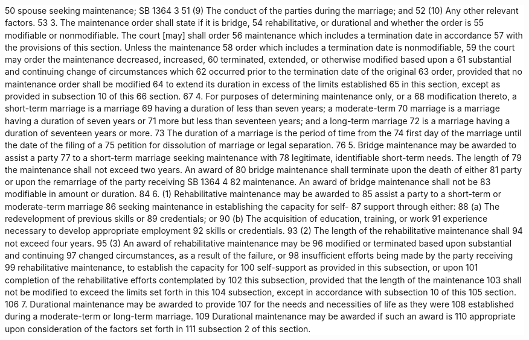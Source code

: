 50 spouse seeking maintenance;
SB 1364 3
51 (9) The conduct of the parties during the marriage; and
52 (10) Any other relevant factors.
53 3. The maintenance order shall state if it is bridge,
54 rehabilitative, or durational and whether the order is
55 modifiable or nonmodifiable. The court [may] shall order
56 maintenance which includes a termination date in accordance
57 with the provisions of this section. Unless the maintenance
58 order which includes a termination date is nonmodifiable,
59 the court may order the maintenance decreased, increased,
60 terminated, extended, or otherwise modified based upon a
61 substantial and continuing change of circumstances which
62 occurred prior to the termination date of the original
63 order, provided that no maintenance order shall be modified
64 to extend its duration in excess of the limits established
65 in this section, except as provided in subsection 10 of this
66 section.
67 4. For purposes of determining maintenance only, or a
68 modification thereto, a short-term marriage is a marriage
69 having a duration of less than seven years; a moderate-term
70 marriage is a marriage having a duration of seven years or
71 more but less than seventeen years; and a long-term marriage
72 is a marriage having a duration of seventeen years or more.
73 The duration of a marriage is the period of time from the
74 first day of the marriage until the date of the filing of a
75 petition for dissolution of marriage or legal separation.
76 5. Bridge maintenance may be awarded to assist a party
77 to a short-term marriage seeking maintenance with
78 legitimate, identifiable short-term needs. The length of
79 the maintenance shall not exceed two years. An award of
80 bridge maintenance shall terminate upon the death of either
81 party or upon the remarriage of the party receiving
SB 1364 4
82 maintenance. An award of bridge maintenance shall not be
83 modifiable in amount or duration.
84 6. (1) Rehabilitative maintenance may be awarded to
85 assist a party to a short-term or moderate-term marriage
86 seeking maintenance in establishing the capacity for self-
87 support through either:
88 (a) The redevelopment of previous skills or
89 credentials; or
90 (b) The acquisition of education, training, or work
91 experience necessary to develop appropriate employment
92 skills or credentials.
93 (2) The length of the rehabilitative maintenance shall
94 not exceed four years.
95 (3) An award of rehabilitative maintenance may be
96 modified or terminated based upon substantial and continuing
97 changed circumstances, as a result of the failure, or
98 insufficient efforts being made by the party receiving
99 rehabilitative maintenance, to establish the capacity for
100 self-support as provided in this subsection, or upon
101 completion of the rehabilitative efforts contemplated by
102 this subsection, provided that the length of the maintenance
103 shall not be modified to exceed the limits set forth in this
104 subsection, except in accordance with subsection 10 of this
105 section.
106 7. Durational maintenance may be awarded to provide
107 for the needs and necessities of life as they were
108 established during a moderate-term or long-term marriage.
109 Durational maintenance may be awarded if such an award is
110 appropriate upon consideration of the factors set forth in
111 subsection 2 of this section.